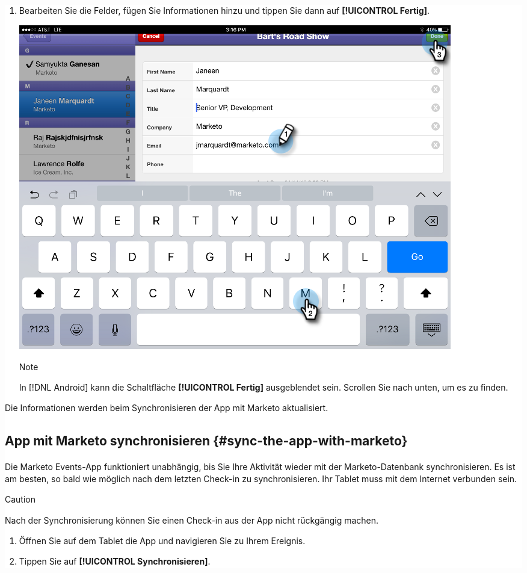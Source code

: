 1. Bearbeiten Sie die Felder, fügen Sie Informationen hinzu und tippen Sie dann auf **[!UICONTROL Fertig]**.

   ![](assets/image2016-4-15-11-3a50-3a18.png)

   >[!NOTE]
   >
   >In [!DNL Android] kann die Schaltfläche **[!UICONTROL Fertig]** ausgeblendet sein. Scrollen Sie nach unten, um es zu finden.

Die Informationen werden beim Synchronisieren der App mit Marketo aktualisiert.

## App mit Marketo synchronisieren {#sync-the-app-with-marketo}

Die Marketo Events-App funktioniert unabhängig, bis Sie Ihre Aktivität wieder mit der Marketo-Datenbank synchronisieren. Es ist am besten, so bald wie möglich nach dem letzten Check-in zu synchronisieren. Ihr Tablet muss mit dem Internet verbunden sein.

>[!CAUTION]
>
>Nach der Synchronisierung können Sie einen Check-in aus der App nicht rückgängig machen.

1. Öffnen Sie auf dem Tablet die App und navigieren Sie zu Ihrem Ereignis.

1. Tippen Sie auf **[!UICONTROL Synchronisieren]**.
